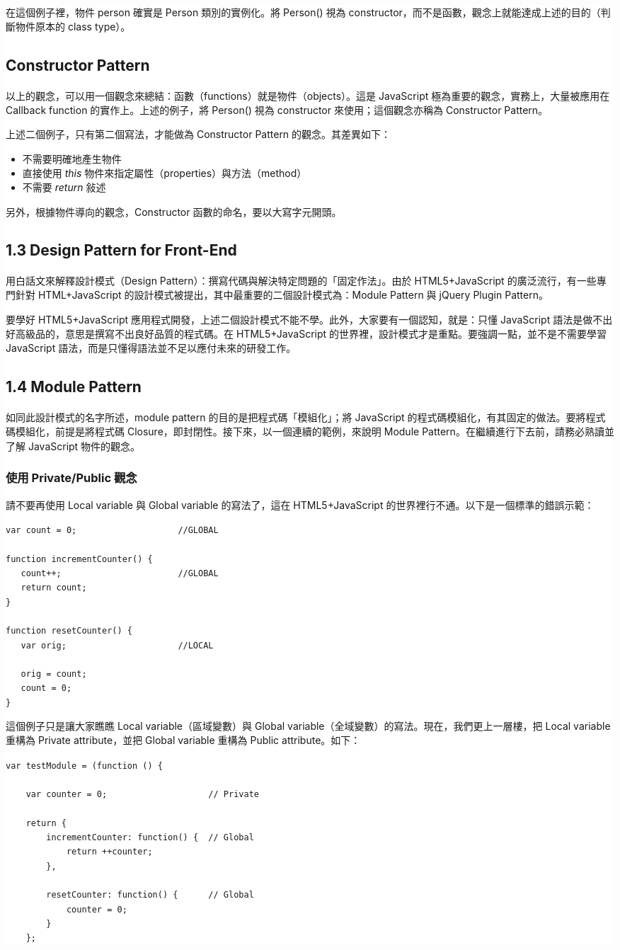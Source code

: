 在這個例子裡，物件 person 確實是 Person 類別的實例化。將 Person() 視為 constructor，而不是函數，觀念上就能達成上述的目的（判斷物件原本的 class type）。

## Constructor Pattern

以上的觀念，可以用一個觀念來總結：函數（functions）就是物件（objects）。這是 JavaScript 極為重要的觀念，實務上，大量被應用在 Callback function 的實作上。上述的例子，將 Person() 視為 constructor 來使用；這個觀念亦稱為 Constructor Pattern。

上述二個例子，只有第二個寫法，才能做為 Constructor Pattern 的觀念。其差異如下：

* 不需要明確地產生物件
* 直接使用 *this* 物件來指定屬性（properties）與方法（method）
* 不需要 *return* 敍述

另外，根據物件導向的觀念，Constructor 函數的命名，要以大寫字元開頭。

## 1.3 Design Pattern for Front-End

用白話文來解釋設計模式（Design Pattern）：撰寫代碼與解決特定問題的「固定作法」。由於 HTML5+JavaScript 的廣泛流行，有一些專門針對 HTML+JavaScript 的設計模式被提出，其中最重要的二個設計模式為：Module Pattern 與 jQuery Plugin Pattern。

要學好 HTML5+JavaScript 應用程式開發，上述二個設計模式不能不學。此外，大家要有一個認知，就是：只懂 JavaScript 語法是做不出好高級品的，意思是撰寫不出良好品質的程式碼。在 HTML5+JavaScript 的世界裡，設計模式才是重點。要強調一點，並不是不需要學習 JavaScript 語法，而是只懂得語法並不足以應付未來的研發工作。

## 1.4 Module Pattern

如同此設計模式的名字所述，module pattern 的目的是把程式碼「模組化」；將 JavaScript 的程式碼模組化，有其固定的做法。要將程式碼模組化，前提是將程式碼 Closure，即封閉性。接下來，以一個連續的範例，來說明 Module Pattern。在繼續進行下去前，請務必熟讀並了解 JavaScript 物件的觀念。

### 使用 Private/Public 觀念


請不要再使用 Local variable 與 Global variable 的寫法了，這在 HTML5+JavaScript 的世界裡行不通。以下是一個標準的錯誤示範：

~~~~~~~~
var count = 0;                    //GLOBAL

function incrementCounter() {
   count++;                       //GLOBAL
   return count;
}

function resetCounter() {
   var orig;                      //LOCAL
   
   orig = count;
   count = 0;
}
~~~~~~~~

這個例子只是讓大家瞧瞧 Local variable（區域變數）與 Global variable（全域變數）的寫法。現在，我們更上一層樓，把 Local variable 重構為 Private attribute，並把 Global variable 重構為 Public attribute。如下：

~~~~~~~~
var testModule = (function () {

	var counter = 0;					// Private
		
	return {
		incrementCounter: function() {	// Global
			return ++counter;
		},
		
		resetCounter: function() {		// Global
			counter = 0;
		}
	};
~~~~~~~~